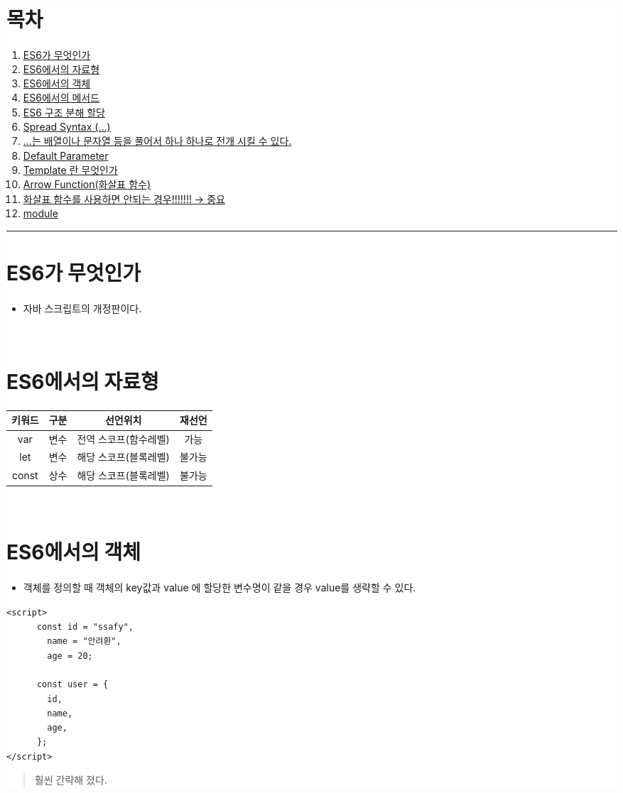 # 목차 <br> 
1. [ES6가 무엇인가](#ES6가-무엇인가) <br> 
2. [ES6에서의 자료형](#ES6에서의-자료형) <br> 
3. [ES6에서의 객체](#ES6에서의-객체) <br> 
4. [ES6에서의 메서드](#ES6에서의-메서드) <br> 
5. [ES6 구조 분해 할당](#ES6-구조-분해-할당-(DestructingAssignment)) <br> 
6. [Spread Syntax (…)](#Spread-Syntax-(…)) <br> 
7. […는 배열이나 문자열 등을 풀어서 하나 하나로 전개 시킬 수 있다.](#…는-배열이나-문자열-등을-풀어서-하나-하나로-전개-시킬-수-있다.) <br> 
8. [Default Parameter](#Default-Parameter) <br> 
9. [Template 란 무엇인가](#Template-란-무엇인가) <br> 
10. [Arrow Function(화살표 함수)](#Arrow-Function(화살표-함수)) <br> 
11. [화살표 함수를 사용하면 안되는 경우!!!!!!! → 중요](#화살표-함수를-사용하면-안되는-경우!!!!!!!-→-중요) <br>
12. [module](#module) <br>

---

# ES6가 무엇인가

- 자바 스크립트의 개정판이다. 
  
<br>  

# ES6에서의 자료형

|키워드|구분|선언위치|재선언|
|:----:|:----:|:----:|:----:|
|var|변수 |전역 스코프(함수레벨) |가능|
|let|변수|해당 스코프(블록레벨) |불가능|
|const|상수|해당 스코프(블록레벨) |불가능|

<br>  

# ES6에서의 객체

- 객체를 정의할 때 객체의 key값과 value 에 할당한 변수명이 같을 경우 value를 생략할 수 있다.

```
<script>
      const id = "ssafy",
        name = "안려환",
        age = 20;

      const user = {
        id,
        name,
        age,
      };
</script>
```
> 훨씬 간략해 졌다.
